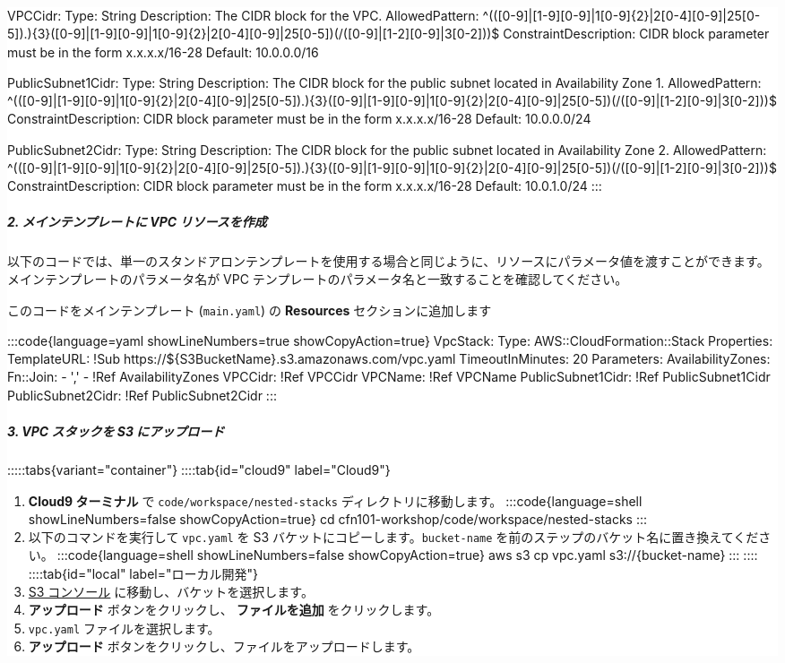 VPCCidr:
  Type: String
  Description: The CIDR block for the VPC.
  AllowedPattern: ^(([0-9]|[1-9][0-9]|1[0-9]{2}|2[0-4][0-9]|25[0-5])\.){3}([0-9]|[1-9][0-9]|1[0-9]{2}|2[0-4][0-9]|25[0-5])(\/([0-9]|[1-2][0-9]|3[0-2]))$
  ConstraintDescription: CIDR block parameter must be in the form x.x.x.x/16-28
  Default: 10.0.0.0/16

PublicSubnet1Cidr:
  Type: String
  Description: The CIDR block for the public subnet located in Availability Zone 1.
  AllowedPattern: ^(([0-9]|[1-9][0-9]|1[0-9]{2}|2[0-4][0-9]|25[0-5])\.){3}([0-9]|[1-9][0-9]|1[0-9]{2}|2[0-4][0-9]|25[0-5])(\/([0-9]|[1-2][0-9]|3[0-2]))$
  ConstraintDescription: CIDR block parameter must be in the form x.x.x.x/16-28
  Default: 10.0.0.0/24

PublicSubnet2Cidr:
  Type: String
  Description: The CIDR block for the public subnet located in Availability Zone 2.
  AllowedPattern: ^(([0-9]|[1-9][0-9]|1[0-9]{2}|2[0-4][0-9]|25[0-5])\.){3}([0-9]|[1-9][0-9]|1[0-9]{2}|2[0-4][0-9]|25[0-5])(\/([0-9]|[1-2][0-9]|3[0-2]))$
  ConstraintDescription: CIDR block parameter must be in the form x.x.x.x/16-28
  Default: 10.0.1.0/24
:::

##### 2. メインテンプレートに VPC リソースを作成
以下のコードでは、単一のスタンドアロンテンプレートを使用する場合と同じように、リソースにパラメータ値を渡すことができます。
メインテンプレートのパラメータ名が VPC テンプレートのパラメータ名と一致することを確認してください。

このコードをメインテンプレート (`main.yaml`) の **Resources** セクションに追加します

:::code{language=yaml showLineNumbers=true showCopyAction=true}
VpcStack:
  Type: AWS::CloudFormation::Stack
  Properties:
    TemplateURL: !Sub https://${S3BucketName}.s3.amazonaws.com/vpc.yaml
    TimeoutInMinutes: 20
    Parameters:
      AvailabilityZones:
        Fn::Join:
          - ','
          - !Ref AvailabilityZones
      VPCCidr: !Ref VPCCidr
      VPCName: !Ref VPCName
      PublicSubnet1Cidr: !Ref PublicSubnet1Cidr
      PublicSubnet2Cidr: !Ref PublicSubnet2Cidr
:::

##### 3. VPC スタックを S3 にアップロード

:::::tabs{variant="container"}
::::tab{id="cloud9" label="Cloud9"}
1. **Cloud9 ターミナル** で `code/workspace/nested-stacks` ディレクトリに移動します。
  :::code{language=shell showLineNumbers=false showCopyAction=true}
  cd cfn101-workshop/code/workspace/nested-stacks
  :::
1. 以下のコマンドを実行して `vpc.yaml` を S3 バケットにコピーします。`bucket-name` を前のステップのバケット名に置き換えてください。
  :::code{language=shell showLineNumbers=false showCopyAction=true}
  aws s3 cp vpc.yaml s3://{bucket-name}
  :::
::::
::::tab{id="local" label="ローカル開発"}
1. [S3 コンソール](https://console.aws.amazon.com/s3/home?region=eu-west-1) に移動し、バケットを選択します。
1. **アップロード** ボタンをクリックし、 **ファイルを追加** をクリックします。
1. `vpc.yaml` ファイルを選択します。
1. **アップロード** ボタンをクリックし、ファイルをアップロードします。